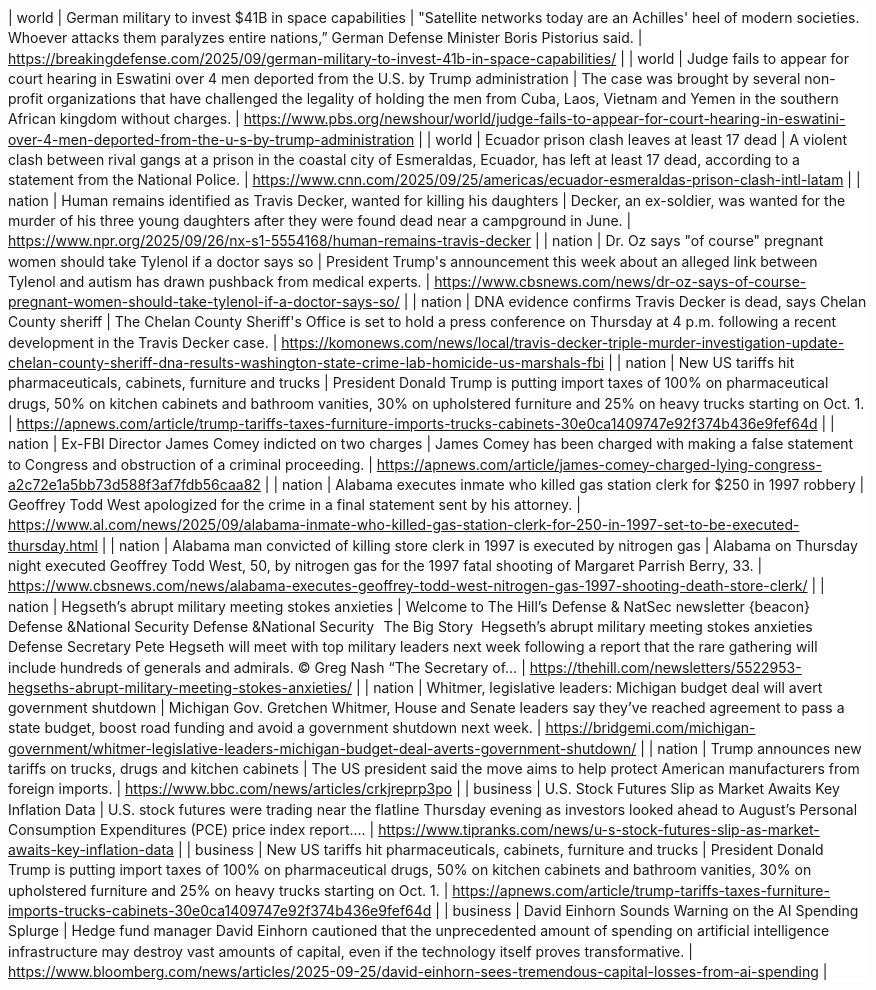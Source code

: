 | world | German military to invest $41B in space capabilities | "Satellite networks today are an Achilles' heel of modern societies. Whoever attacks them paralyzes entire nations,” German Defense Minister Boris Pistorius said. | https://breakingdefense.com/2025/09/german-military-to-invest-41b-in-space-capabilities/ |
| world | Judge fails to appear for court hearing in Eswatini over 4 men deported from the U.S. by Trump administration | The case was brought by several non-profit organizations that have challenged the legality of holding the men from Cuba, Laos, Vietnam and Yemen in the southern African kingdom without charges. | https://www.pbs.org/newshour/world/judge-fails-to-appear-for-court-hearing-in-eswatini-over-4-men-deported-from-the-u-s-by-trump-administration |
| world | Ecuador prison clash leaves at least 17 dead | A violent clash between rival gangs at a prison in the coastal city of Esmeraldas, Ecuador, has left at least 17 dead, according to a statement from the National Police. | https://www.cnn.com/2025/09/25/americas/ecuador-esmeraldas-prison-clash-intl-latam |
| nation | Human remains identified as Travis Decker, wanted for killing his daughters | Decker, an ex-soldier, was wanted for the murder of his three young daughters after they were found dead near a campground in June. | https://www.npr.org/2025/09/26/nx-s1-5554168/human-remains-travis-decker |
| nation | Dr. Oz says "of course" pregnant women should take Tylenol if a doctor says so | President Trump's announcement this week about an alleged link between Tylenol and autism has drawn pushback from medical experts. | https://www.cbsnews.com/news/dr-oz-says-of-course-pregnant-women-should-take-tylenol-if-a-doctor-says-so/ |
| nation | DNA evidence confirms Travis Decker is dead, says Chelan County sheriff | The Chelan County Sheriff's Office is set to hold a press conference on Thursday at 4 p.m. following a recent development in the Travis Decker case. | https://komonews.com/news/local/travis-decker-triple-murder-investigation-update-chelan-county-sheriff-dna-results-washington-state-crime-lab-homicide-us-marshals-fbi |
| nation | New US tariffs hit pharmaceuticals, cabinets, furniture and trucks | President Donald Trump is putting import taxes of 100% on pharmaceutical drugs, 50% on kitchen cabinets and bathroom vanities, 30% on upholstered furniture and 25% on heavy trucks starting on Oct. 1. | https://apnews.com/article/trump-tariffs-taxes-furniture-imports-trucks-cabinets-30e0ca1409747e92f374b436e9fef64d |
| nation | Ex-FBI Director James Comey indicted on two charges | James Comey has been charged with making a false statement to Congress and obstruction of a criminal proceeding. | https://apnews.com/article/james-comey-charged-lying-congress-a2c72e1a5bb73d588f3af7fdb56caa82 |
| nation | Alabama executes inmate who killed gas station clerk for $250 in 1997 robbery | Geoffrey Todd West apologized for the crime in a final statement sent by his attorney. | https://www.al.com/news/2025/09/alabama-inmate-who-killed-gas-station-clerk-for-250-in-1997-set-to-be-executed-thursday.html |
| nation | Alabama man convicted of killing store clerk in 1997 is executed by nitrogen gas | Alabama on Thursday night executed Geoffrey Todd West, 50, by nitrogen gas for the 1997 fatal shooting of Margaret Parrish Berry, 33. | https://www.cbsnews.com/news/alabama-executes-geoffrey-todd-west-nitrogen-gas-1997-shooting-death-store-clerk/ |
| nation | Hegseth’s abrupt military meeting stokes anxieties | Welcome to The Hill’s Defense & NatSec newsletter {beacon} Defense &National Security Defense &National Security   The Big Story  Hegseth’s abrupt military meeting stokes anxieties Defense Secretary Pete Hegseth will meet with top military leaders next week following a report that the rare gathering will include hundreds of generals and admirals. © Greg Nash “The Secretary of… | https://thehill.com/newsletters/5522953-hegseths-abrupt-military-meeting-stokes-anxieties/ |
| nation | Whitmer, legislative leaders: Michigan budget deal will avert government shutdown | Michigan Gov. Gretchen Whitmer, House and Senate leaders say they’ve reached agreement to pass a state budget, boost road funding and avoid a government shutdown next week. | https://bridgemi.com/michigan-government/whitmer-legislative-leaders-michigan-budget-deal-averts-government-shutdown/ |
| nation | Trump announces new tariffs on trucks, drugs and kitchen cabinets | The US president said the move aims to help protect American manufacturers from foreign imports. | https://www.bbc.com/news/articles/crkjreprp3po |
| business | U.S. Stock Futures Slip as Market Awaits Key Inflation Data | U.S. stock futures were trading near the flatline Thursday evening as investors looked ahead to August’s Personal Consumption Expenditures (PCE) price index report.... | https://www.tipranks.com/news/u-s-stock-futures-slip-as-market-awaits-key-inflation-data |
| business | New US tariffs hit pharmaceuticals, cabinets, furniture and trucks | President Donald Trump is putting import taxes of 100% on pharmaceutical drugs, 50% on kitchen cabinets and bathroom vanities, 30% on upholstered furniture and 25% on heavy trucks starting on Oct. 1. | https://apnews.com/article/trump-tariffs-taxes-furniture-imports-trucks-cabinets-30e0ca1409747e92f374b436e9fef64d |
| business | David Einhorn Sounds Warning on the AI Spending Splurge | Hedge fund manager David Einhorn cautioned that the unprecedented amount of spending on artificial intelligence infrastructure may destroy vast amounts of capital, even if the technology itself proves transformative. | https://www.bloomberg.com/news/articles/2025-09-25/david-einhorn-sees-tremendous-capital-losses-from-ai-spending |